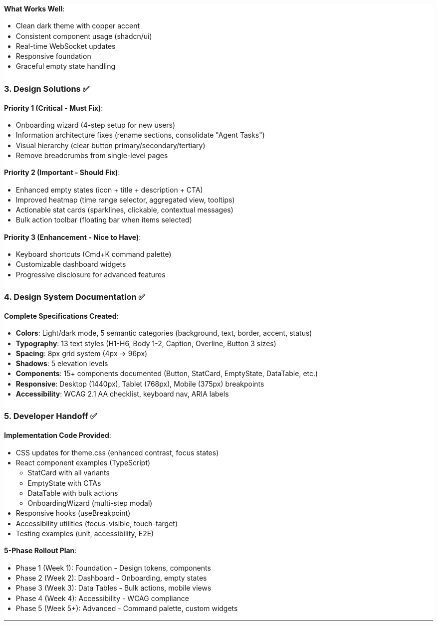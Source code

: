 **What Works Well**:
- Clean dark theme with copper accent
- Consistent component usage (shadcn/ui)
- Real-time WebSocket updates
- Responsive foundation
- Graceful empty state handling

### 3. Design Solutions ✅

**Priority 1 (Critical - Must Fix)**:
- Onboarding wizard (4-step setup for new users)
- Information architecture fixes (rename sections, consolidate "Agent Tasks")
- Visual hierarchy (clear button primary/secondary/tertiary)
- Remove breadcrumbs from single-level pages

**Priority 2 (Important - Should Fix)**:
- Enhanced empty states (icon + title + description + CTA)
- Improved heatmap (time range selector, aggregated view, tooltips)
- Actionable stat cards (sparklines, clickable, contextual messages)
- Bulk action toolbar (floating bar when items selected)

**Priority 3 (Enhancement - Nice to Have)**:
- Keyboard shortcuts (Cmd+K command palette)
- Customizable dashboard widgets
- Progressive disclosure for advanced features

### 4. Design System Documentation ✅

**Complete Specifications Created**:
- **Colors**: Light/dark mode, 5 semantic categories (background, text, border, accent, status)
- **Typography**: 13 text styles (H1-H6, Body 1-2, Caption, Overline, Button 3 sizes)
- **Spacing**: 8px grid system (4px → 96px)
- **Shadows**: 5 elevation levels
- **Components**: 15+ components documented (Button, StatCard, EmptyState, DataTable, etc.)
- **Responsive**: Desktop (1440px), Tablet (768px), Mobile (375px) breakpoints
- **Accessibility**: WCAG 2.1 AA checklist, keyboard nav, ARIA labels

### 5. Developer Handoff ✅

**Implementation Code Provided**:
- CSS updates for theme.css (enhanced contrast, focus states)
- React component examples (TypeScript)
  - StatCard with all variants
  - EmptyState with CTAs
  - DataTable with bulk actions
  - OnboardingWizard (multi-step modal)
- Responsive hooks (useBreakpoint)
- Accessibility utilities (focus-visible, touch-target)
- Testing examples (unit, accessibility, E2E)

**5-Phase Rollout Plan**:
- Phase 1 (Week 1): Foundation - Design tokens, components
- Phase 2 (Week 2): Dashboard - Onboarding, empty states
- Phase 3 (Week 3): Data Tables - Bulk actions, mobile views
- Phase 4 (Week 4): Accessibility - WCAG compliance
- Phase 5 (Week 5+): Advanced - Command palette, custom widgets

---
